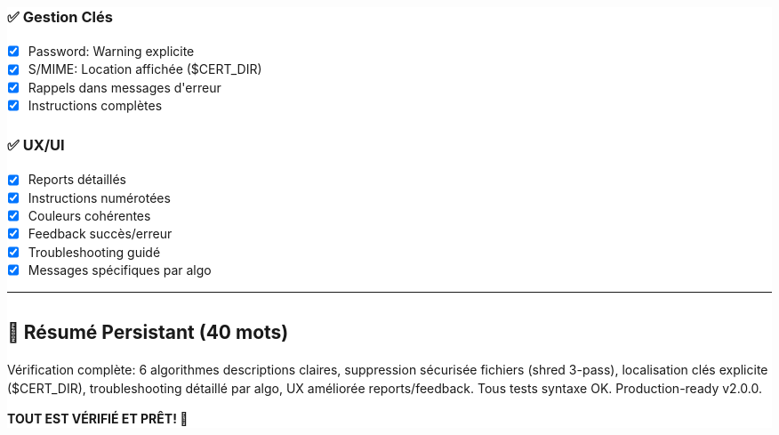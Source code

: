 ### ✅ Gestion Clés
- [x] Password: Warning explicite
- [x] S/MIME: Location affichée ($CERT_DIR)
- [x] Rappels dans messages d'erreur
- [x] Instructions complètes

### ✅ UX/UI
- [x] Reports détaillés
- [x] Instructions numérotées
- [x] Couleurs cohérentes
- [x] Feedback succès/erreur
- [x] Troubleshooting guidé
- [x] Messages spécifiques par algo

---

## 📄 Résumé Persistant (40 mots)

Vérification complète: 6 algorithmes descriptions claires, suppression sécurisée fichiers (shred 3-pass), localisation clés explicite ($CERT_DIR), troubleshooting détaillé par algo, UX améliorée reports/feedback. Tous tests syntaxe OK. Production-ready v2.0.0.

**TOUT EST VÉRIFIÉ ET PRÊT! 🎉**

